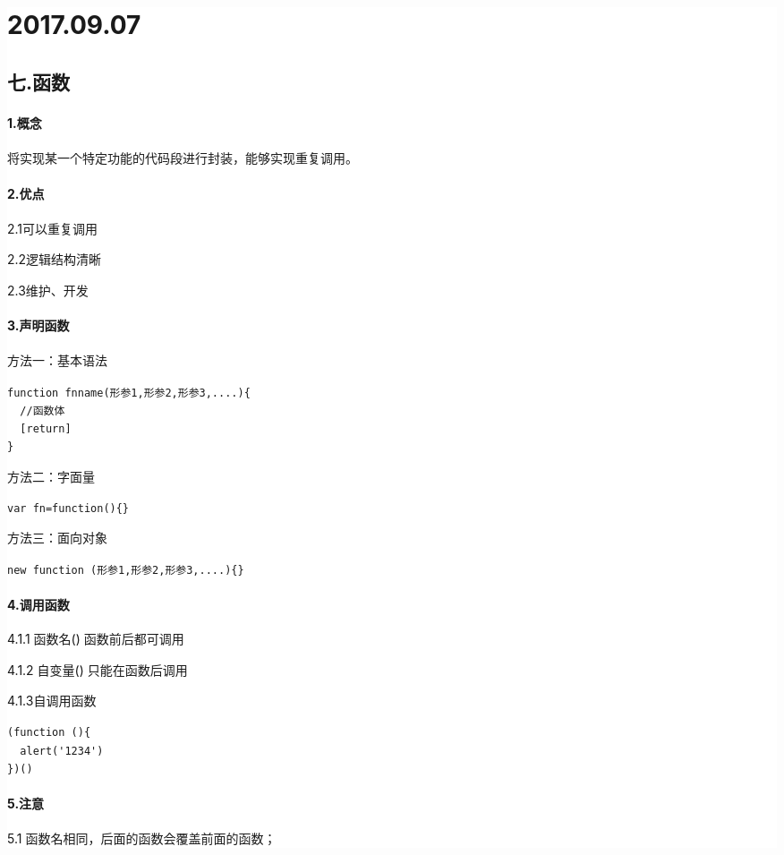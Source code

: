 
# 2017.09.07

## 七.函数

#### 1.概念

将实现某一个特定功能的代码段进行封装，能够实现重复调用。

#### 2.优点

2.1可以重复调用

2.2逻辑结构清晰

2.3维护、开发

#### 3.声明函数

方法一：基本语法

```JS
function fnname(形参1,形参2,形参3,....){
  //函数体
  [return]
}
```



方法二：字面量

```JS
var fn=function(){}
```

方法三：面向对象

```JS
new function (形参1,形参2,形参3,....){}
```

#### 4.调用函数

4.1.1 函数名()             函数前后都可调用

4.1.2 自变量()             只能在函数后调用

4.1.3自调用函数

```JS
(function (){
  alert('1234')
})()
```

#### 5.注意

5.1 函数名相同，后面的函数会覆盖前面的函数；
